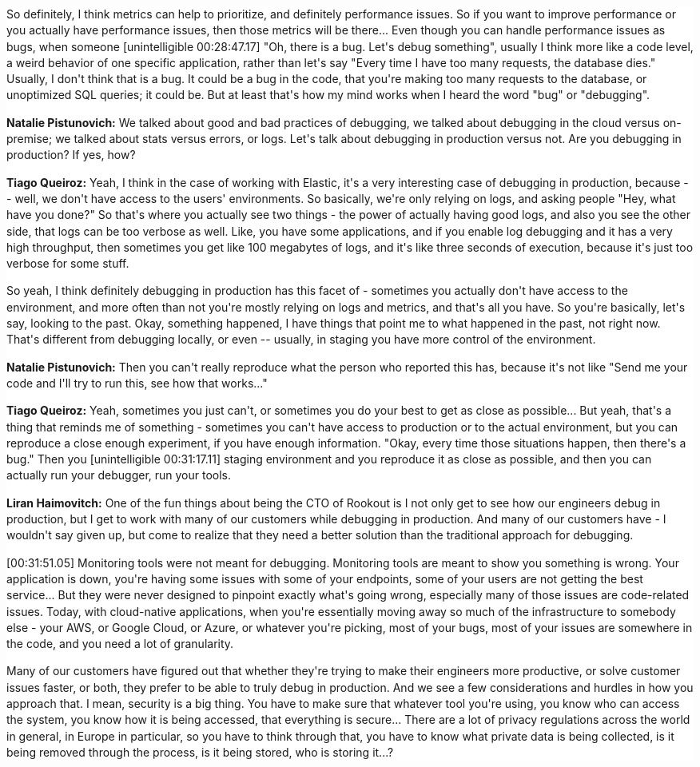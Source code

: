 So definitely, I think metrics can help to prioritize, and definitely performance issues. So if you want to improve performance or you actually have performance issues, then those metrics will be there... Even though you can handle performance issues as bugs, when someone \[unintelligible 00:28:47.17\] "Oh, there is a bug. Let's debug something", usually I think more like a code level, a weird behavior of one specific application, rather than let's say "Every time I have too many requests, the database dies." Usually, I don't think that is a bug. It could be a bug in the code, that you're making too many requests to the database, or unoptimized SQL queries; it could be. But at least that's how my mind works when I heard the word "bug" or "debugging".

**Natalie Pistunovich:** We talked about good and bad practices of debugging, we talked about debugging in the cloud versus on-premise; we talked about stats versus errors, or logs. Let's talk about debugging in production versus not. Are you debugging in production? If yes, how?

**Tiago Queiroz:** Yeah, I think in the case of working with Elastic, it's a very interesting case of debugging in production, because -- well, we don't have access to the users' environments. So basically, we're only relying on logs, and asking people "Hey, what have you done?" So that's where you actually see two things - the power of actually having good logs, and also you see the other side, that logs can be too verbose as well. Like, you have some applications, and if you enable log debugging and it has a very high throughput, then sometimes you get like 100 megabytes of logs, and it's like three seconds of execution, because it's just too verbose for some stuff.

So yeah, I think definitely debugging in production has this facet of - sometimes you actually don't have access to the environment, and more often than not you're mostly relying on logs and metrics, and that's all you have. So you're basically, let's say, looking to the past. Okay, something happened, I have things that point me to what happened in the past, not right now. That's different from debugging locally, or even -- usually, in staging you have more control of the environment.

**Natalie Pistunovich:** Then you can't really reproduce what the person who reported this has, because it's not like "Send me your code and I'll try to run this, see how that works..."

**Tiago Queiroz:** Yeah, sometimes you just can't, or sometimes you do your best to get as close as possible... But yeah, that's a thing that reminds me of something - sometimes you can't have access to production or to the actual environment, but you can reproduce a close enough experiment, if you have enough information. "Okay, every time those situations happen, then there's a bug." Then you \[unintelligible 00:31:17.11\] staging environment and you reproduce it as close as possible, and then you can actually run your debugger, run your tools.

**Liran Haimovitch:** One of the fun things about being the CTO of Rookout is I not only get to see how our engineers debug in production, but I get to work with many of our customers while debugging in production. And many of our customers have - I wouldn't say given up, but come to realize that they need a better solution than the traditional approach for debugging.

\[00:31:51.05\] Monitoring tools were not meant for debugging. Monitoring tools are meant to show you something is wrong. Your application is down, you're having some issues with some of your endpoints, some of your users are not getting the best service... But they were never designed to pinpoint exactly what's going wrong, especially many of those issues are code-related issues. Today, with cloud-native applications, when you're essentially moving away so much of the infrastructure to somebody else - your AWS, or Google Cloud, or Azure, or whatever you're picking, most of your bugs, most of your issues are somewhere in the code, and you need a lot of granularity.

Many of our customers have figured out that whether they're trying to make their engineers more productive, or solve customer issues faster, or both, they prefer to be able to truly debug in production. And we see a few considerations and hurdles in how you approach that. I mean, security is a big thing. You have to make sure that whatever tool you're using, you know who can access the system, you know how it is being accessed, that everything is secure... There are a lot of privacy regulations across the world in general, in Europe in particular, so you have to think through that, you have to know what private data is being collected, is it being removed through the process, is it being stored, who is storing it...?
